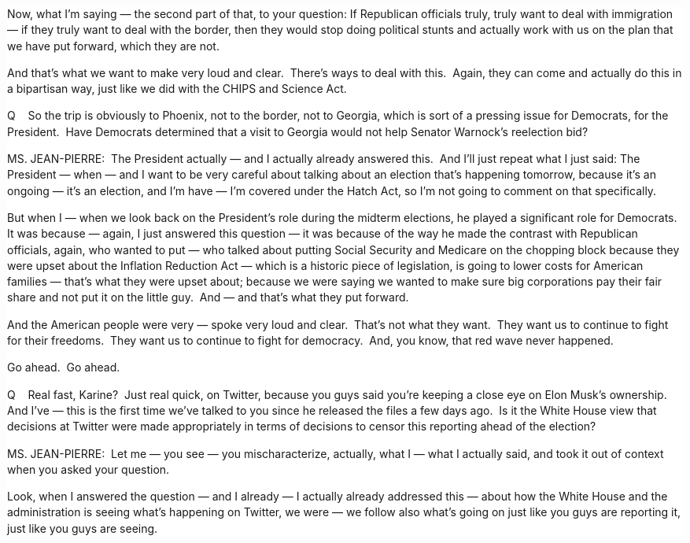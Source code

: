 Now, what I’m saying — the second part of that, to your question: If
Republican officials truly, truly want to deal with immigration — if
they truly want to deal with the border, then they would stop doing
political stunts and actually work with us on the plan that we have put
forward, which they are not. 

And that’s what we want to make very loud and clear.  There’s ways to
deal with this.  Again, they can come and actually do this in a
bipartisan way, just like we did with the CHIPS and Science Act. 

Q    So the trip is obviously to Phoenix, not to the border, not to
Georgia, which is sort of a pressing issue for Democrats, for the
President.  Have Democrats determined that a visit to Georgia would not
help Senator Warnock’s reelection bid?

MS. JEAN-PIERRE:  The President actually — and I actually already
answered this.  And I’ll just repeat what I just said: The President —
when — and I want to be very careful about talking about an election
that’s happening tomorrow, because it’s an ongoing — it’s an election,
and I’m have — I’m covered under the Hatch Act, so I’m not going to
comment on that specifically. 

But when I — when we look back on the President’s role during the
midterm elections, he played a significant role for Democrats.  It was
because — again, I just answered this question — it was because of the
way he made the contrast with Republican officials, again, who wanted to
put — who talked about putting Social Security and Medicare on the
chopping block because they were upset about the Inflation Reduction Act
— which is a historic piece of legislation, is going to lower costs for
American families — that’s what they were upset about; because we were
saying we wanted to make sure big corporations pay their fair share and
not put it on the little guy.  And — and that’s what they put forward. 

And the American people were very — spoke very loud and clear.  That’s
not what they want.  They want us to continue to fight for their
freedoms.  They want us to continue to fight for democracy.  And, you
know, that red wave never happened.

Go ahead.  Go ahead. 

Q    Real fast, Karine?  Just real quick, on Twitter, because you guys
said you’re keeping a close eye on Elon Musk’s ownership.  And I’ve —
this is the first time we’ve talked to you since he released the files a
few days ago.  Is it the White House view that decisions at Twitter were
made appropriately in terms of decisions to censor this reporting ahead
of the election?

MS. JEAN-PIERRE:  Let me — you see — you mischaracterize, actually, what
I — what I actually said, and took it out of context when you asked your
question. 

Look, when I answered the question — and I already — I actually already
addressed this — about how the White House and the administration is
seeing what’s happening on Twitter, we were — we follow also what’s
going on just like you guys are reporting it, just like you guys are
seeing.
